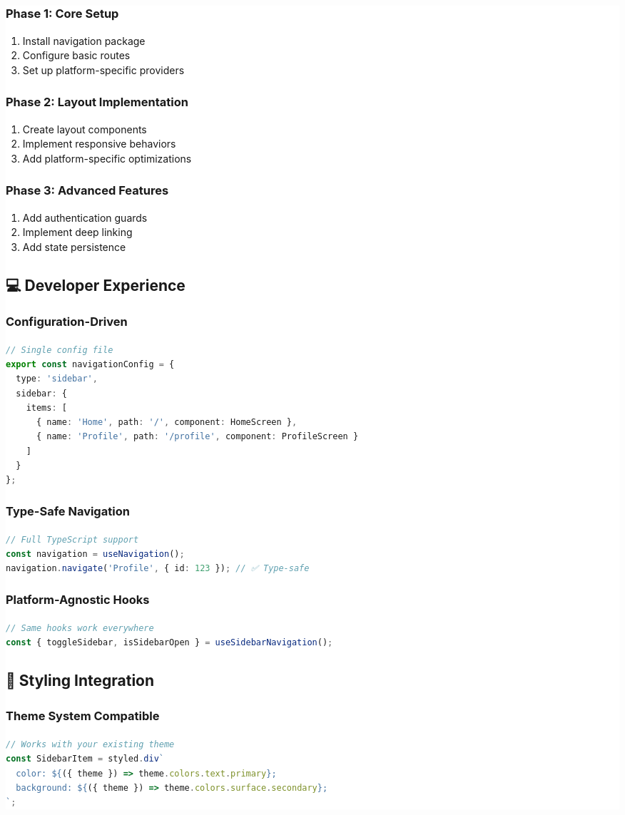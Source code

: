 ### **Phase 1: Core Setup**
1. Install navigation package
2. Configure basic routes
3. Set up platform-specific providers

### **Phase 2: Layout Implementation**
1. Create layout components
2. Implement responsive behaviors
3. Add platform-specific optimizations

### **Phase 3: Advanced Features**
1. Add authentication guards
2. Implement deep linking
3. Add state persistence

## 💻 Developer Experience

### **Configuration-Driven**
```typescript
// Single config file
export const navigationConfig = {
  type: 'sidebar',
  sidebar: {
    items: [
      { name: 'Home', path: '/', component: HomeScreen },
      { name: 'Profile', path: '/profile', component: ProfileScreen }
    ]
  }
};
```

### **Type-Safe Navigation**
```typescript
// Full TypeScript support
const navigation = useNavigation();
navigation.navigate('Profile', { id: 123 }); // ✅ Type-safe
```

### **Platform-Agnostic Hooks**
```typescript
// Same hooks work everywhere
const { toggleSidebar, isSidebarOpen } = useSidebarNavigation();
```

## 🎨 Styling Integration

### **Theme System Compatible**
```typescript
// Works with your existing theme
const SidebarItem = styled.div`
  color: ${({ theme }) => theme.colors.text.primary};
  background: ${({ theme }) => theme.colors.surface.secondary};
`;
```
